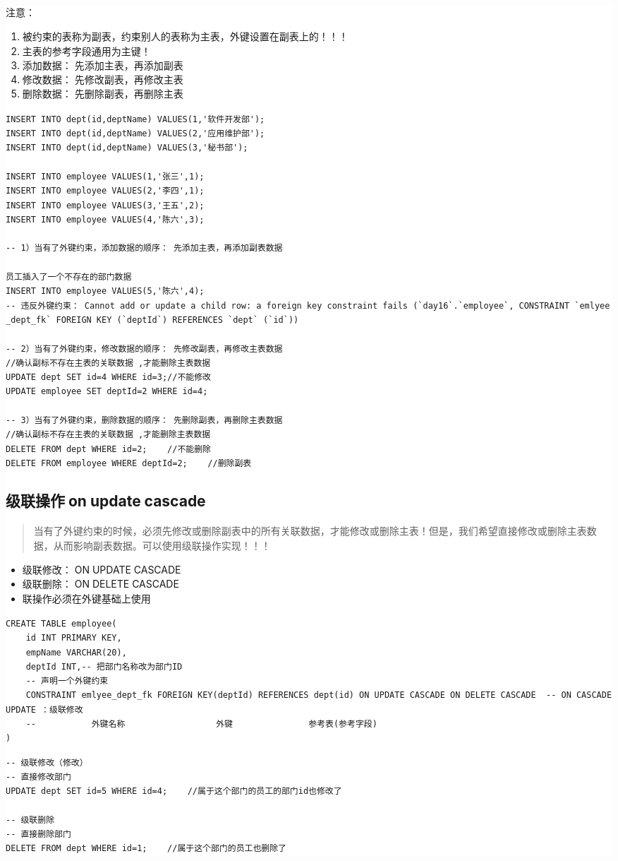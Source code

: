 注意：
1. 被约束的表称为副表，约束别人的表称为主表，外键设置在副表上的！！！
1. 主表的参考字段通用为主键！
1. 添加数据： 先添加主表，再添加副表
1. 修改数据： 先修改副表，再修改主表
1. 删除数据： 先删除副表，再删除主表

```
INSERT INTO dept(id,deptName) VALUES(1,'软件开发部');
INSERT INTO dept(id,deptName) VALUES(2,'应用维护部');
INSERT INTO dept(id,deptName) VALUES(3,'秘书部');

INSERT INTO employee VALUES(1,'张三',1);
INSERT INTO employee VALUES(2,'李四',1);
INSERT INTO employee VALUES(3,'王五',2);
INSERT INTO employee VALUES(4,'陈六',3);

-- 1）当有了外键约束，添加数据的顺序： 先添加主表，再添加副表数据

员工插入了一个不存在的部门数据
INSERT INTO employee VALUES(5,'陈六',4);
-- 违反外键约束： Cannot add or update a child row: a foreign key constraint fails (`day16`.`employee`, CONSTRAINT `emlyee_dept_fk` FOREIGN KEY (`deptId`) REFERENCES `dept` (`id`))

-- 2）当有了外键约束，修改数据的顺序： 先修改副表，再修改主表数据
//确认副标不存在主表的关联数据 ,才能删除主表数据
UPDATE dept SET id=4 WHERE id=3;//不能修改
UPDATE employee SET deptId=2 WHERE id=4;

-- 3）当有了外键约束，删除数据的顺序： 先删除副表，再删除主表数据
//确认副标不存在主表的关联数据 ,才能删除主表数据
DELETE FROM dept WHERE id=2;	//不能删除
DELETE FROM employee WHERE deptId=2;	//删除副表
```

## 级联操作 on update cascade
>  当有了外键约束的时候，必须先修改或删除副表中的所有关联数据，才能修改或删除主表！但是，我们希望直接修改或删除主表数据，从而影响副表数据。可以使用级联操作实现！！！

- 级联修改： ON UPDATE CASCADE
- 级联删除： ON DELETE CASCADE
- 联操作必须在外键基础上使用

```
CREATE TABLE employee(
	id INT PRIMARY KEY,
	empName VARCHAR(20),
	deptId INT,-- 把部门名称改为部门ID
	-- 声明一个外键约束
	CONSTRAINT emlyee_dept_fk FOREIGN KEY(deptId) REFERENCES dept(id) ON UPDATE CASCADE ON DELETE CASCADE  -- ON CASCADE UPDATE ：级联修改
	--           外键名称                  外键               参考表(参考字段)
)

```

```
-- 级联修改（修改）
-- 直接修改部门
UPDATE dept SET id=5 WHERE id=4;	//属于这个部门的员工的部门id也修改了

-- 级联删除
-- 直接删除部门 
DELETE FROM dept WHERE id=1;	//属于这个部门的员工也删除了

```